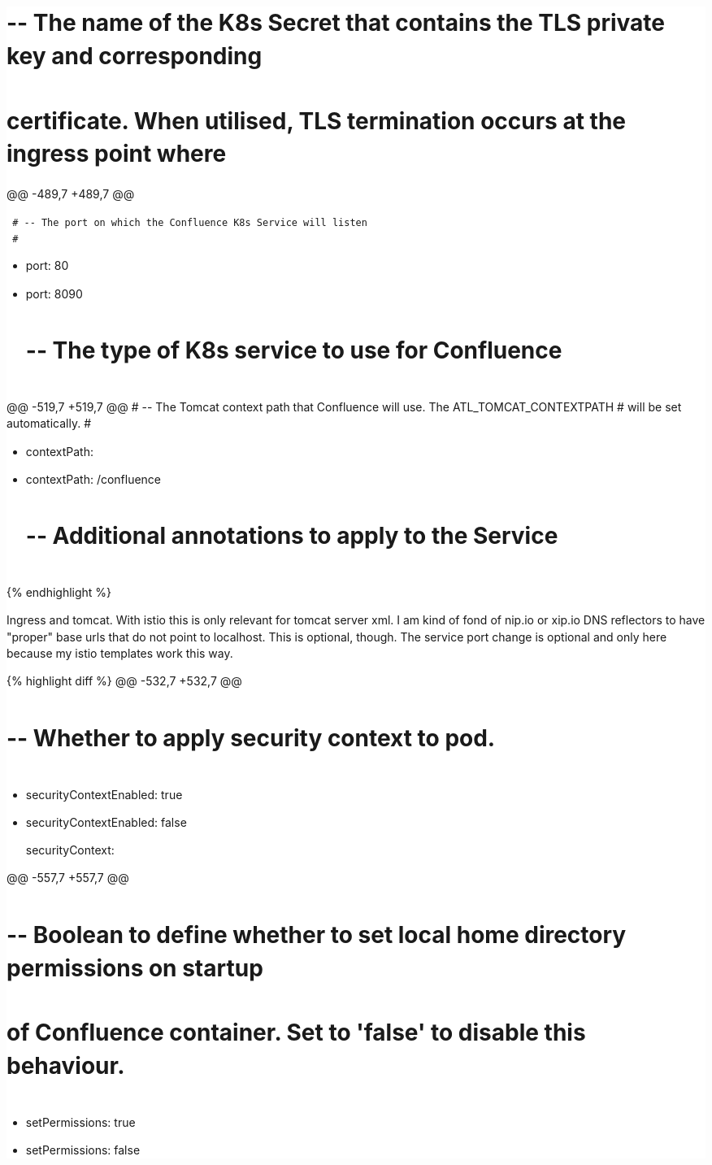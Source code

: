 
   # -- The name of the K8s Secret that contains the TLS private key and corresponding
   # certificate. When utilised, TLS termination occurs at the ingress point where
@@ -489,7 +489,7 @@

     # -- The port on which the Confluence K8s Service will listen
     #
-    port: 80
+    port: 8090

     # -- The type of K8s service to use for Confluence
     #
@@ -519,7 +519,7 @@
     # -- The Tomcat context path that Confluence will use. The ATL_TOMCAT_CONTEXTPATH
     # will be set automatically.
     #
-    contextPath:
+    contextPath: /confluence

     # -- Additional annotations to apply to the Service
     #
{% endhighlight %}

Ingress and tomcat. With istio this is only relevant for tomcat server xml. I am kind of fond of nip.io or xip.io DNS reflectors to have "proper" base urls that do not point to localhost. This is optional, though. The service port change is optional and only here because my istio templates work this way.

{% highlight diff %}
@@ -532,7 +532,7 @@

   # -- Whether to apply security context to pod.
   #
-  securityContextEnabled: true
+  securityContextEnabled: false

   securityContext:

@@ -557,7 +557,7 @@
   # -- Boolean to define whether to set local home directory permissions on startup
   # of Confluence container. Set to 'false' to disable this behaviour.
   #
-  setPermissions: true
+  setPermissions: false
